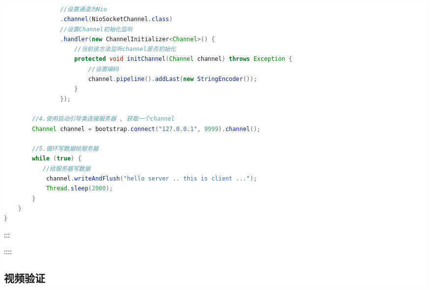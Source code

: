 ```Java
                //设置通道为Nio
                .channel(NioSocketChannel.class)
                //设置Channel初始化监听
                .handler(new ChannelInitializer<Channel>() {
                    //当前该方法监听channel是否初始化
                    protected void initChannel(Channel channel) throws Exception {
                        //设置编码
                        channel.pipeline().addLast(new StringEncoder());
                    }
                });

        //4.使用启动引导类连接服务器 , 获取一个channel
        Channel channel = bootstrap.connect("127.0.0.1", 9999).channel();

        //5.循环写数据给服务器
        while (true) {
           //给服务器写数据
            channel.writeAndFlush("hello server .. this is client ...");
            Thread.sleep(2000);
        }
    }
}
```
:::

::::

## 视频验证
<video src="https://lagou.84dd.xyz/nettyrpc.mp4" controls="controls" width="700"></video>
